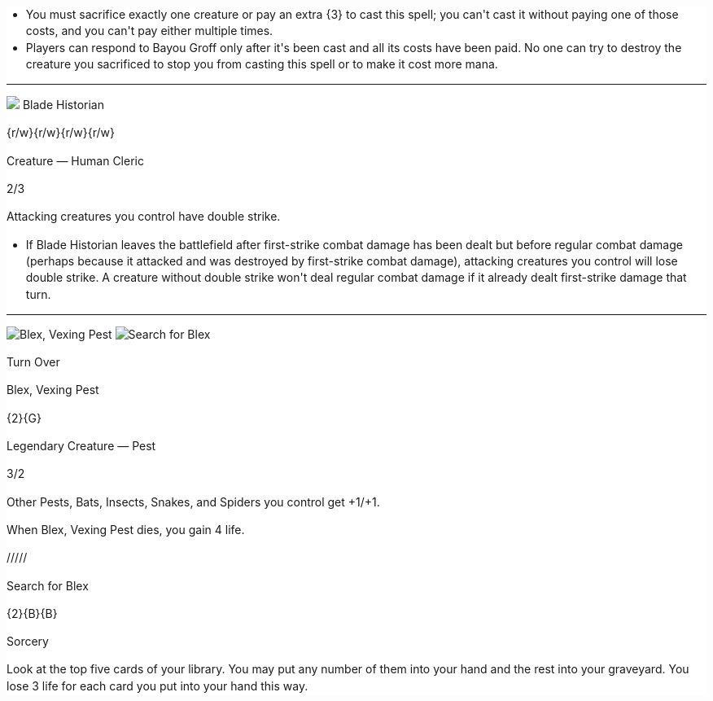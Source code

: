 
* You must sacrifice exactly one creature or pay an extra {3} to cast this spell; you can't cast it without paying one of those costs, and you can't pay either multiple times.
* Players can respond to Bayou Groff only after it's been cast and all its costs have been paid. No one can try to destroy the creature you sacrificed to stop you from casting this spell or to make it cost more mana.



---

[![](http://gatherer.wizards.com/Handlers/Image.ashx?type=card&name=Blade+Historian)](http://gatherer.wizards.com/Pages/Card/Details.aspx?name=Blade+Historian)
Blade Historian  

{r/w}{r/w}{r/w}{r/w}  

Creature — Human Cleric  

2/3  

Attacking creatures you control have double strike.


* If Blade Historian leaves the battlefield after first-strike combat damage has been dealt but before regular combat damage (perhaps because it attacked and was destroyed by first-strike combat damage), attacking creatures you control will lose double strike. A creature without double strike won't deal regular combat damage if it already dealt first-strike damage that turn.



---




![Blex, Vexing Pest](https://media.wizards.com/2021/stx/en_czsHMkZ0vS.png)
![Search for Blex](https://media.wizards.com/2021/stx/en_nLBrpCkI2x.png)

Turn Over


Blex, Vexing Pest  

{2}{G}  

Legendary Creature — Pest  

3/2  

Other Pests, Bats, Insects, Snakes, and Spiders you control get +1/+1.  

When Blex, Vexing Pest dies, you gain 4 life.  

/////  

Search for Blex  

{2}{B}{B}  

Sorcery  

Look at the top five cards of your library. You may put any number of them into your hand and the rest into your graveyard. You lose 3 life for each card you put into your hand this way.

